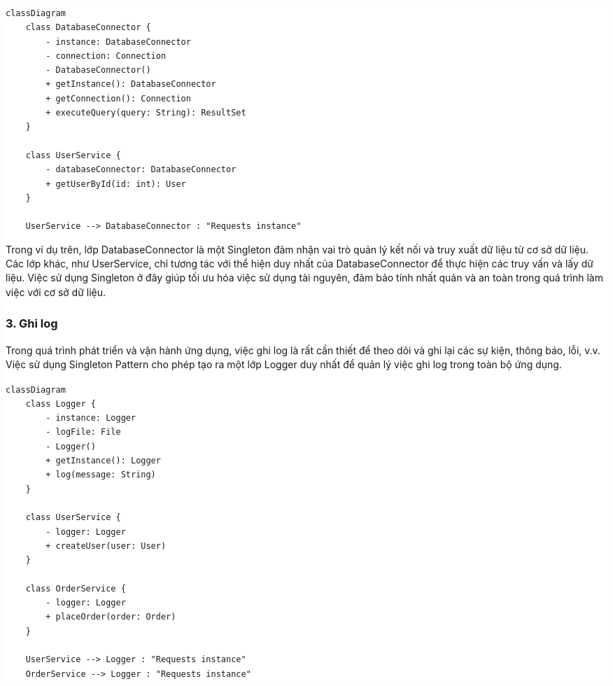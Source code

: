 ```mermaid
classDiagram
    class DatabaseConnector {
        - instance: DatabaseConnector
        - connection: Connection
        - DatabaseConnector()
        + getInstance(): DatabaseConnector
        + getConnection(): Connection
        + executeQuery(query: String): ResultSet
    }

    class UserService {
        - databaseConnector: DatabaseConnector
        + getUserById(id: int): User
    }

    UserService --> DatabaseConnector : "Requests instance"
```

Trong ví dụ trên, lớp DatabaseConnector là một Singleton đảm nhận vai trò quản lý kết nối và truy xuất dữ liệu từ cơ sở dữ liệu. Các lớp khác, như UserService, chỉ tương tác với thể hiện duy nhất của DatabaseConnector để thực hiện các truy vấn và lấy dữ liệu. Việc sử dụng Singleton ở đây giúp tối ưu hóa việc sử dụng tài nguyên, đảm bảo tính nhất quán và an toàn trong quá trình làm việc với cơ sở dữ liệu.

### 3. Ghi log

Trong quá trình phát triển và vận hành ứng dụng, việc ghi log là rất cần thiết để theo dõi và ghi lại các sự kiện, thông báo, lỗi, v.v. Việc sử dụng Singleton Pattern cho phép tạo ra một lớp Logger duy nhất để quản lý việc ghi log trong toàn bộ ứng dụng.

```mermaid
classDiagram
    class Logger {
        - instance: Logger
        - logFile: File
        - Logger()
        + getInstance(): Logger
        + log(message: String)
    }

    class UserService {
        - logger: Logger
        + createUser(user: User)
    }

    class OrderService {
        - logger: Logger
        + placeOrder(order: Order)
    }

    UserService --> Logger : "Requests instance"
    OrderService --> Logger : "Requests instance"
```
